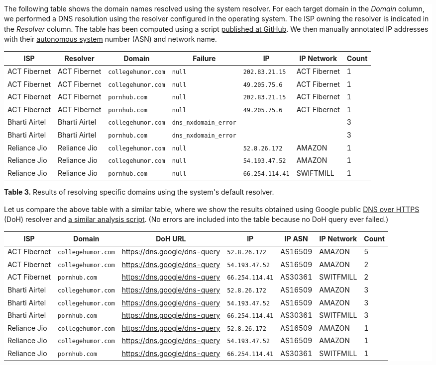 The following table shows the domain names resolved using the system
resolver. For each target domain in the *Domain* column, we performed a
DNS resolution using the resolver configured in the operating system.
The ISP owning the resolver is indicated in the *Resolver* column. The
table has been computed using a script [published at
GitHub](https://gist.github.com/bassosimone/d354508447e9a1d0fc2d6857767cdca6#file-bogons_results-py).
We then manually annotated IP addresses with their [autonomous
system](https://en.wikipedia.org/wiki/Autonomous_system_(Internet))
number (ASN) and network name.

| ISP           | Resolver      | Domain             | Failure              | IP              | IP Network   | Count |
| ------------- | ------------- | ------------------ | -------------------- | --------------- | ------------ | ----- |
| ACT Fibernet  | ACT Fibernet  | `collegehumor.com` | `null`               | `202.83.21.15`  | ACT Fibernet | 1     |
| ACT Fibernet  | ACT Fibernet  | `collegehumor.com` | `null`               | `49.205.75.6`   | ACT Fibernet | 1     |
| ACT Fibernet  | ACT Fibernet  | `pornhub.com`      | `null`               | `202.83.21.15`  | ACT Fibernet | 1     |
| ACT Fibernet  | ACT Fibernet  | `pornhub.com`      | `null`               | `49.205.75.6`   | ACT Fibernet | 1     |
| Bharti Airtel | Bharti Airtel | `collegehumor.com` | `dns_nxdomain_error` |                 |              | 3     |
| Bharti Airtel | Bharti Airtel | `pornhub.com`      | `dns_nxdomain_error` |                 |              | 3     |
| Reliance Jio  | Reliance Jio  | `collegehumor.com` | `null`               | `52.8.26.172`   | AMAZON       | 1     |
| Reliance Jio  | Reliance Jio  | `collegehumor.com` | `null`               | `54.193.47.52`  | AMAZON       | 1     |
| Reliance Jio  | Reliance Jio  | `pornhub.com`      | `null`               | `66.254.114.41` | SWIFTMILL    | 1     |

**Table 3.** Results of resolving specific domains using the system's
default resolver.

Let us compare the above table with a similar table, where we show the
results obtained using Google public [DNS over
HTTPS](https://en.wikipedia.org/wiki/DNS_over_HTTPS) (DoH)
resolver and [a similar analysis
script](https://gist.github.com/bassosimone/d354508447e9a1d0fc2d6857767cdca6#file-doh_lookup_results-py).
(No errors are included into the table because no DoH query ever
failed.)

| ISP           | Domain             | DoH URL                      | IP              | IP ASN  | IP Network | Count |
| ------------- | ------------------ |----------------------------- | --------------- | ------- | ---------- | ----- |
| ACT Fibernet  | `collegehumor.com` | https://dns.google/dns-query | `52.8.26.172`   | AS16509 | AMAZON     | 5     |
| ACT Fibernet  | `collegehumor.com` | https://dns.google/dns-query | `54.193.47.52`  | AS16509 | AMAZON     | 2     |
| ACT Fibernet  | `pornhub.com`      | https://dns.google/dns-query | `66.254.114.41` | AS30361 | SWITFMILL  | 2     |
| Bharti Airtel | `collegehumor.com` | https://dns.google/dns-query | `52.8.26.172`   | AS16509 | AMAZON     | 3     |
| Bharti Airtel | `collegehumor.com` | https://dns.google/dns-query | `54.193.47.52`  | AS16509 | AMAZON     | 3     |
| Bharti Airtel | `pornhub.com`      | https://dns.google/dns-query | `66.254.114.41` | AS30361 | SWITFMILL  | 3     |
| Reliance Jio  | `collegehumor.com` | https://dns.google/dns-query | `52.8.26.172`   | AS16509 | AMAZON     | 1     |
| Reliance Jio  | `collegehumor.com` | https://dns.google/dns-query | `54.193.47.52`  | AS16509 | AMAZON     | 1     |
| Reliance Jio  | `pornhub.com`      | https://dns.google/dns-query | `66.254.114.41` | AS30361 | SWITFMILL  | 1     |

